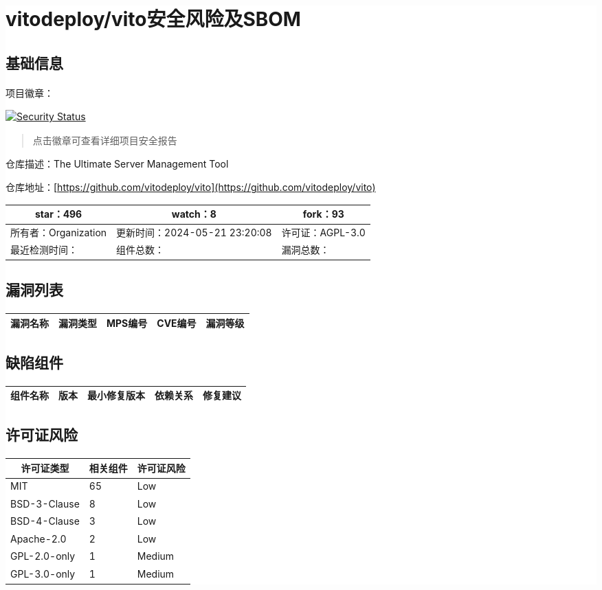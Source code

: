 # vitodeploy/vito安全风险及SBOM

## 基础信息

项目徽章：

[![Security Status](https://www.murphysec.com/platform3/v31/badge/1792994099434971136.svg)](https://www.murphysec.com/console/report/1698401650762104832/1792994099434971136)

> 点击徽章可查看详细项目安全报告

仓库描述：The Ultimate Server Management Tool

仓库地址：[https://github.com/vitodeploy/vito](https://github.com/vitodeploy/vito)

| star：496 | watch：8 | fork：93 |
| ----------- | -------------- | ------------ |
| 所有者：Organization | 更新时间：2024-05-21 23:20:08 | 许可证：AGPL-3.0 |
| 最近检测时间： | 组件总数： | 漏洞总数： |




## 漏洞列表

| 漏洞名称 | 漏洞类型 | MPS编号 | CVE编号 | 漏洞等级 |
| ------- | ------ | ------- | ------ | ----- |





## 缺陷组件

| 组件名称 | 版本 | 最小修复版本 | 依赖关系 | 修复建议 |
| -------- | ---- | ------------ | -------- | -------- |





## 许可证风险

| 许可证类型 | 相关组件 | 许可证风险 |
| ---------- | -------- | ---------- |
|MIT|65|Low|
|BSD-3-Clause|8|Low|
|BSD-4-Clause|3|Low|
|Apache-2.0|2|Low|
|GPL-2.0-only|1|Medium|
|GPL-3.0-only|1|Medium|
